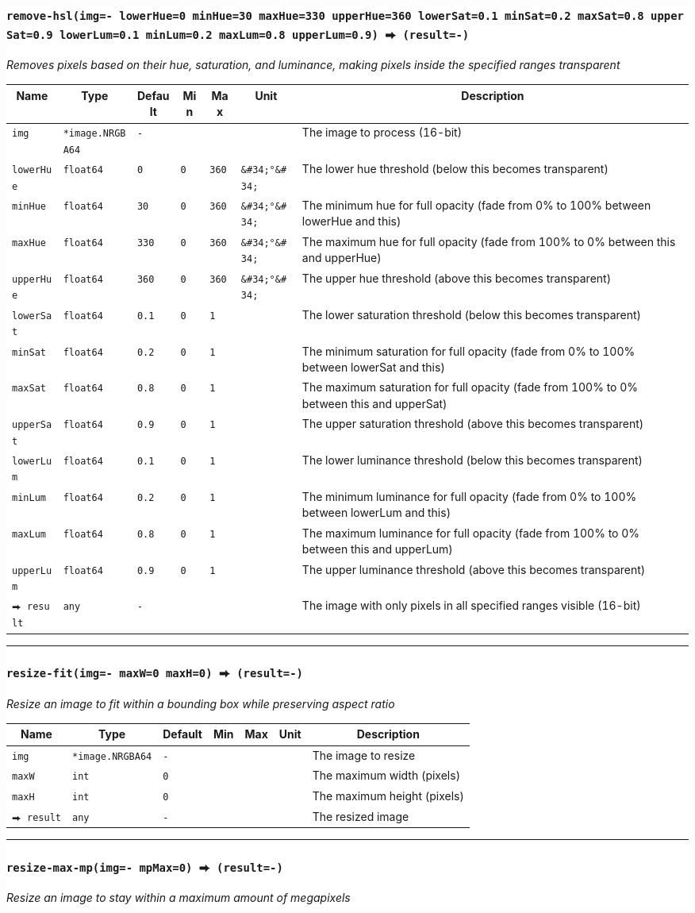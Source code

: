 ### `remove-hsl(img=- lowerHue=0 minHue=30 maxHue=330 upperHue=360 lowerSat=0.1 minSat=0.2 maxSat=0.8 upperSat=0.9 lowerLum=0.1 minLum=0.2 maxLum=0.8 upperLum=0.9) ⮕ (result=-)`  
_Removes pixels based on their hue, saturation, and luminance, making pixels inside the specified ranges transparent_

| Name | Type | Default | Min | Max | Unit | Description |
|------|------|---------|-----|-----|------|-------------|
| `img` | `*image.NRGBA64` | `-` |   |   |   | The image to process (16-bit) |
| `lowerHue` | `float64` | `0` | `0` | `360` | `&#34;°&#34;` | The lower hue threshold (below this becomes transparent) |
| `minHue` | `float64` | `30` | `0` | `360` | `&#34;°&#34;` | The minimum hue for full opacity (fade from 0% to 100% between lowerHue and this) |
| `maxHue` | `float64` | `330` | `0` | `360` | `&#34;°&#34;` | The maximum hue for full opacity (fade from 100% to 0% between this and upperHue) |
| `upperHue` | `float64` | `360` | `0` | `360` | `&#34;°&#34;` | The upper hue threshold (above this becomes transparent) |
| `lowerSat` | `float64` | `0.1` | `0` | `1` |   | The lower saturation threshold (below this becomes transparent) |
| `minSat` | `float64` | `0.2` | `0` | `1` |   | The minimum saturation for full opacity (fade from 0% to 100% between lowerSat and this) |
| `maxSat` | `float64` | `0.8` | `0` | `1` |   | The maximum saturation for full opacity (fade from 100% to 0% between this and upperSat) |
| `upperSat` | `float64` | `0.9` | `0` | `1` |   | The upper saturation threshold (above this becomes transparent) |
| `lowerLum` | `float64` | `0.1` | `0` | `1` |   | The lower luminance threshold (below this becomes transparent) |
| `minLum` | `float64` | `0.2` | `0` | `1` |   | The minimum luminance for full opacity (fade from 0% to 100% between lowerLum and this) |
| `maxLum` | `float64` | `0.8` | `0` | `1` |   | The maximum luminance for full opacity (fade from 100% to 0% between this and upperLum) |
| `upperLum` | `float64` | `0.9` | `0` | `1` |   | The upper luminance threshold (above this becomes transparent) |
| `⮕ result` | `any` | `-` |   |   |   | The image with only pixels in all specified ranges visible (16-bit) |
---

### `resize-fit(img=- maxW=0 maxH=0) ⮕ (result=-)`  
_Resize an image to fit within a bounding box while preserving aspect ratio_

| Name | Type | Default | Min | Max | Unit | Description |
|------|------|---------|-----|-----|------|-------------|
| `img` | `*image.NRGBA64` | `-` |   |   |   | The image to resize |
| `maxW` | `int` | `0` |   |   |   | The maximum width (pixels) |
| `maxH` | `int` | `0` |   |   |   | The maximum height (pixels) |
| `⮕ result` | `any` | `-` |   |   |   | The resized image |
---

### `resize-max-mp(img=- mpMax=0) ⮕ (result=-)`  
_Resize an image to stay within a maximum amount of megapixels_
